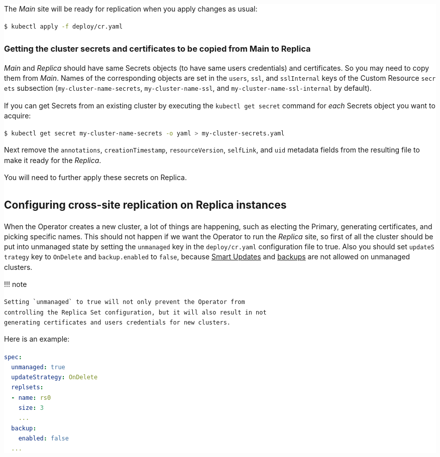 The _Main_ site will be ready for replication when you apply changes as usual:

```{.bash data-prompt="$" }
$ kubectl apply -f deploy/cr.yaml
```

### Getting the cluster secrets and certificates to be copied from Main to Replica

_Main_ and _Replica_ should have same Secrets objects (to have same users
credentials) and certificates. So you may need to copy them from _Main_.
Names of the corresponding objects are set in the `users`, `ssl`, and
`sslInternal` keys of the Custom Resource `secrets` subsection
(`my-cluster-name-secrets`, `my-cluster-name-ssl`, and
`my-cluster-name-ssl-internal` by default).

If you can get Secrets from an existing cluster by executing the
`kubectl get secret` command for _each_ Secrets object you want to acquire:

```{.bash data-prompt="$" }
$ kubectl get secret my-cluster-name-secrets -o yaml > my-cluster-secrets.yaml
```

Next remove the `annotations`, `creationTimestamp`, `resourceVersion`,
`selfLink`, and `uid` metadata fields from the resulting file to make it
ready for the _Replica_.

You will need to further apply these secrets on Replica.

## Configuring cross-site replication on Replica instances

When the Operator creates a new cluster, a lot of things are happening, such as
electing the Primary, generating certificates, and picking specific names. This
should not happen if we want the Operator to run the _Replica_ site, so first
of all the cluster should be put into unmanaged state by setting the
`unmanaged` key in the `deploy/cr.yaml` configuration file to true. Also you
should set `updateStrategy` key to `OnDelete` and `backup.enabled` to
`false`, because [Smart Updates](update.md#operator-update-smartupdates) and
[backups](backups.md#backups) are not allowed on unmanaged clusters.

!!! note

    Setting `unmanaged` to true will not only prevent the Operator from
    controlling the Replica Set configuration, but it will also result in not
    generating certificates and users credentials for new clusters.

Here is an example:

```yaml
spec:
  unmanaged: true
  updateStrategy: OnDelete
  replsets:
  - name: rs0
    size: 3
    ...
  backup:
    enabled: false
  ...
```
